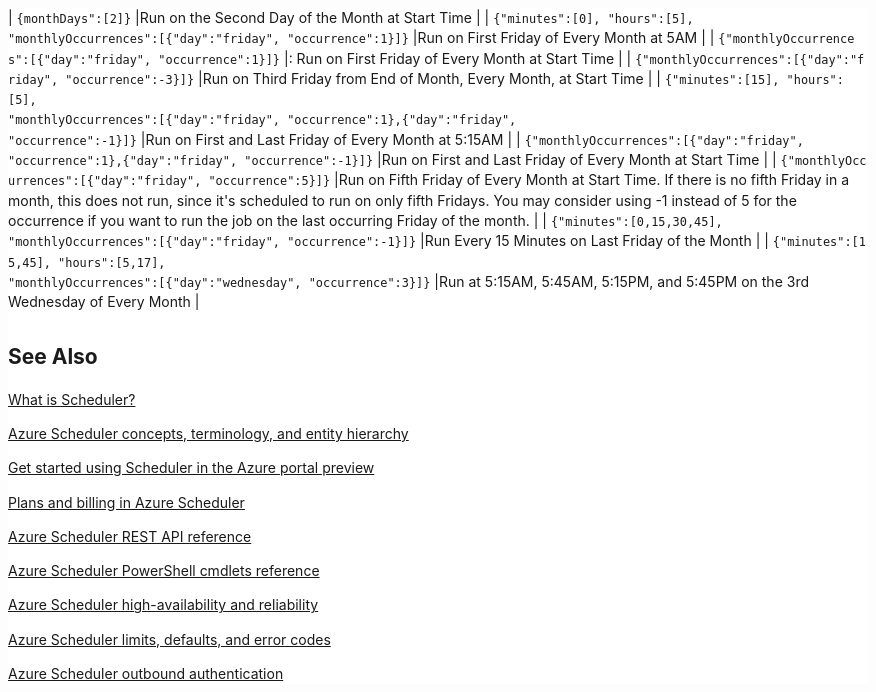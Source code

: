 | <code>{monthDays":[2]}</code> |Run on the Second Day of the Month at Start Time |
| <code>{"minutes":[0], "hours":[5], "monthlyOccurrences":[{"day":"friday", "occurrence":1}]}</code> |Run on First Friday of Every Month at 5AM |
| <code>{"monthlyOccurrences":[{"day":"friday", "occurrence":1}]}</code> |: Run on First Friday of Every Month at Start Time |
| <code>{"monthlyOccurrences":[{"day":"friday", "occurrence":-3}]}</code> |Run on Third Friday from End of Month, Every Month, at Start Time |
| <code>{"minutes":[15], "hours":[5], "monthlyOccurrences":[{"day":"friday", "occurrence":1},{"day":"friday", "occurrence":-1}]}</code> |Run on First and Last Friday of Every Month at 5:15AM |
| <code>{"monthlyOccurrences":[{"day":"friday", "occurrence":1},{"day":"friday", "occurrence":-1}]}</code> |Run on First and Last Friday of Every Month at Start Time |
| <code>{"monthlyOccurrences":[{"day":"friday", "occurrence":5}]}</code> |Run on Fifth Friday of Every Month at Start Time. If there is no fifth Friday in a month, this does not run, since it's scheduled to run on only fifth Fridays. You may consider using -1 instead of 5 for the occurrence if you want to run the job on the last occurring Friday of the month. |
| <code>{"minutes":[0,15,30,45], "monthlyOccurrences":[{"day":"friday", "occurrence":-1}]}</code> |Run Every 15 Minutes on Last Friday of the Month |
| <code>{"minutes":[15,45], "hours":[5,17], "monthlyOccurrences":[{"day":"wednesday", "occurrence":3}]}</code> |Run at 5:15AM, 5:45AM, 5:15PM, and 5:45PM on the 3rd Wednesday of Every Month |

## See Also
 [What is Scheduler?](scheduler-intro.md)

 [Azure Scheduler concepts, terminology, and entity hierarchy](scheduler-concepts-terms.md)

 [Get started using Scheduler in the Azure portal preview](scheduler-get-started-portal.md)

 [Plans and billing in Azure Scheduler](scheduler-plans-billing.md)

 [Azure Scheduler REST API reference](https://msdn.microsoft.com/library/mt629143)

 [Azure Scheduler PowerShell cmdlets reference](scheduler-powershell-reference.md)

 [Azure Scheduler high-availability and reliability](scheduler-high-availability-reliability.md)

 [Azure Scheduler limits, defaults, and error codes](scheduler-limits-defaults-errors.md)

 [Azure Scheduler outbound authentication](scheduler-outbound-authentication.md)

